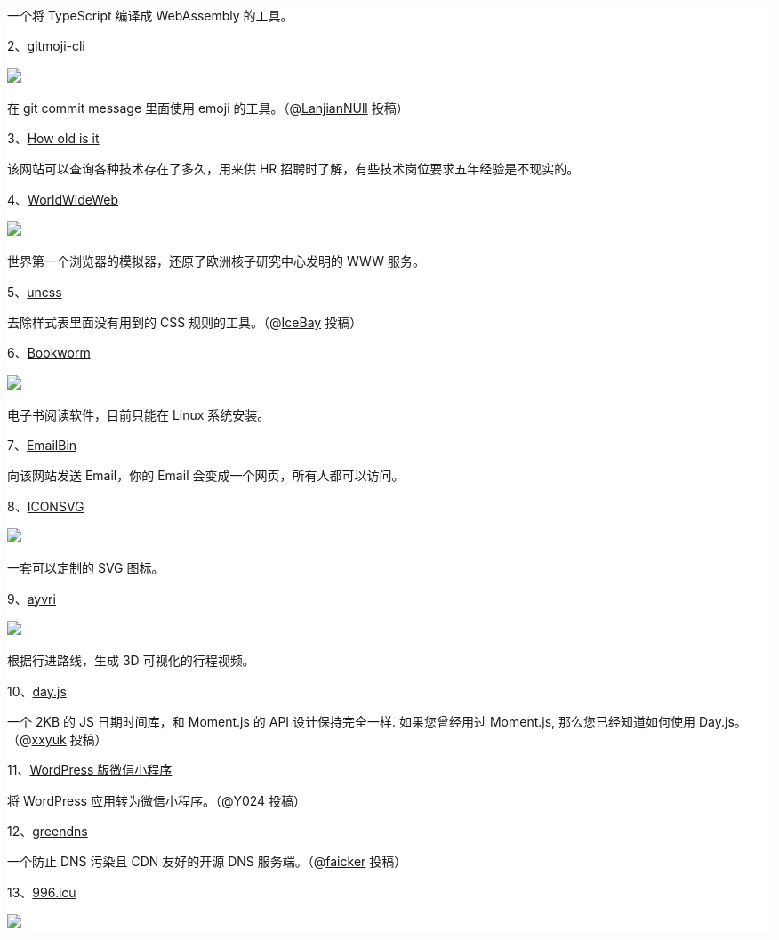 一个将 TypeScript 编译成 WebAssembly 的工具。

2、[gitmoji-cli](https://github.com/carloscuesta/gitmoji-cli)

![](https://www.wangbase.com/blogimg/asset/201903/bg2019032916.jpg)

在 git commit message 里面使用 emoji 的工具。（@[LanjianNUll](https://github.com/ruanyf/weekly/issues/287) 投稿）

3、[How old is it](https://howoldisit.glitch.me/)

该网站可以查询各种技术存在了多久，用来供 HR 招聘时了解，有些技术岗位要求五年经验是不现实的。

4、[WorldWideWeb](https://worldwideweb.cern.ch/browser/)

![](https://www.wangbase.com/blogimg/asset/201903/bg2019032917.jpg)

世界第一个浏览器的模拟器，还原了欧洲核子研究中心发明的 WWW 服务。

5、[uncss](https://github.com/uncss/uncss)

去除样式表里面没有用到的 CSS 规则的工具。（@[IceBay](https://github.com/ruanyf/weekly/issues/281) 投稿）

6、[Bookworm](https://babluboy.github.io/bookworm/)

![](https://www.wangbase.com/blogimg/asset/201903/bg2019032918.jpg)

电子书阅读软件，目前只能在 Linux 系统安装。

7、[EmailBin](http://emailbin.org/)

向该网站发送 Email，你的 Email 会变成一个网页，所有人都可以访问。

8、[ICONSVG](https://iconsvg.xyz/)

![](https://www.wangbase.com/blogimg/asset/201903/bg2019032919.jpg)

一套可以定制的 SVG 图标。

9、[ayvri](https://ayvri.com/)

![](https://www.wangbase.com/blogimg/asset/201903/bg2019032920.jpg)

根据行进路线，生成 3D 可视化的行程视频。

10、[day.js](https://github.com/iamkun/dayjs)

一个 2KB 的 JS 日期时间库，和 Moment.js 的 API 设计保持完全一样. 如果您曾经用过 Moment.js, 那么您已经知道如何使用 Day.js。（@[xxyuk](https://github.com/ruanyf/weekly/issues/297) 投稿）

11、[WordPress 版微信小程序](https://github.com/iamxjb/winxin-app-watch-life.net)

将 WordPress 应用转为微信小程序。（@[Y024](https://github.com/ruanyf/weekly/issues/327) 投稿）

12、[greendns](https://github.com/faicker/greendns)

一个防止 DNS 污染且 CDN 友好的开源 DNS 服务端。（@[faicker](https://github.com/ruanyf/weekly/issues/353) 投稿）

13、[996.icu](https://996.icu/#/)

![](https://www.wangbase.com/blogimg/asset/201903/bg2019032921.jpg)
